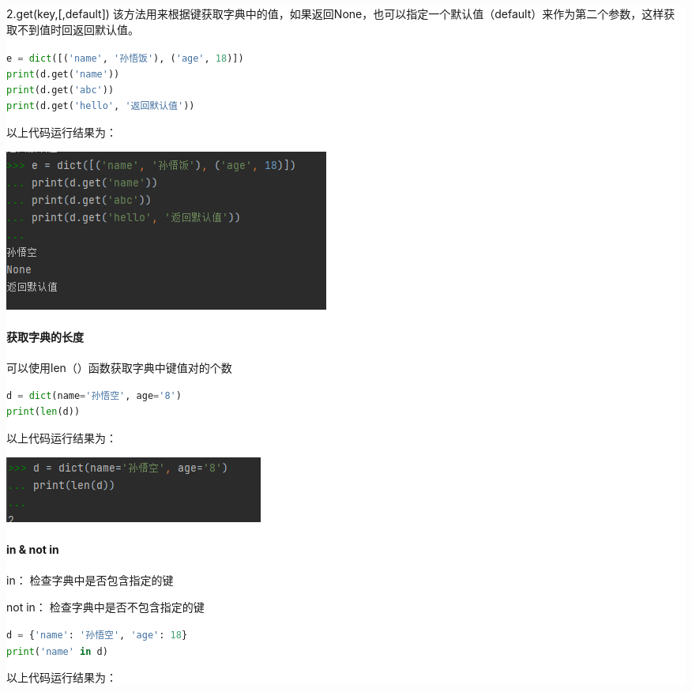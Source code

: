 

2.get(key,[,default]) 该方法用来根据键获取字典中的值，如果返回None，也可以指定一个默认值（default）来作为第二个参数，这样获取不到值时回返回默认值。

```python
e = dict([('name', '孙悟饭'), ('age', 18)])
print(d.get('name'))
print(d.get('abc'))
print(d.get('hello', '返回默认值'))
```

以上代码运行结果为：

![image-20220208111853990](image-20220208111853990.png)



#### 获取字典的长度

可以使用len（）函数获取字典中键值对的个数

```python
d = dict(name='孙悟空', age='8')
print(len(d))
```

以上代码运行结果为：

![image-20220208104912324](image-20220208104912324.png)



#### in & not in

in： 检查字典中是否包含指定的键

not in： 检查字典中是否不包含指定的键

```python
d = {'name': '孙悟空', 'age': 18}
print('name' in d)
```

以上代码运行结果为：


[^1]: s = 'hello "
[^2]: s = "子曰："hello" "
[^3]: n为任意整数,如3
[^4]: nm为任意整数，如3.5
[^5]: *表示乘法
[^6]: 例如：0、None、' ' ......
[^7]: 代码块中保存着保存着一组代码，同一代码块中的代码，要么都执行要么都不执行。代码块就是一种为代码分组的机制。此时语句不能紧随在==：==后面，而是写在下一行。注意缩进（Tab）。
[^8]: 缩进有两种方式，一种是使用tab键，一种是使用（4个）空格。Python官方文档中推荐使用空格，大部分编译器会将tab自动转换成空格。Python代码中的使用的缩进方式必须同一。
[^9]: while后跟else语句是python中独有的。
[^10]: print()中末尾加上end=''可以使得循环执行print语句时不自动换行。
[^11]: 通过模块可以对Python进行扩展
[^13]: 双值序列：序列中只有两个值，如[1,2] ('a',b) 'ab'
[^14]: 子序列：如果序列中的元素也是序列，那么这个元素称为子序列，如：[(1,2),(3,4) ]
[^15]: 假设有集合A和B，所有属于A且不属于B的元素的集合被称为A-B的差集
[^16]: 属于A或属于B,但不同时属于A和B的元素的集合称为A和B的对称差,即A和B的异或集（交集的补集）
[^17]: 形式参数：定义形参相当于在函数内部声明了变量但并不赋值。
[^18]: 实际参数：实参会赋值给对应的形参，简单来说有几个形参就得传几个实参。